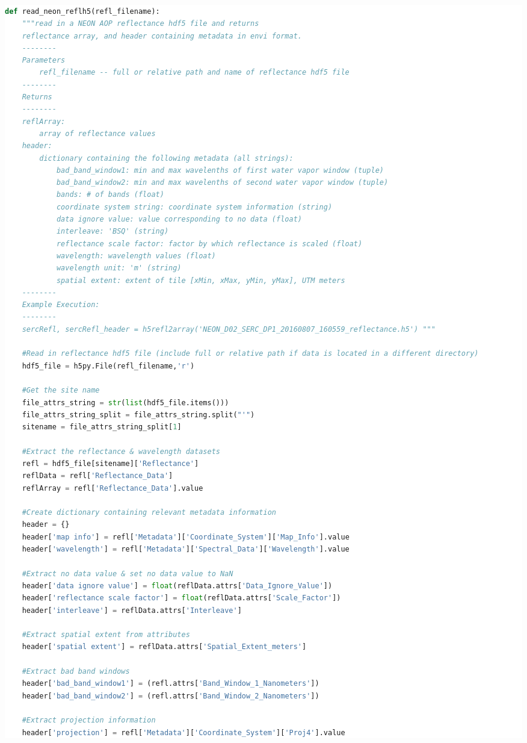 
```python
def read_neon_reflh5(refl_filename):
    """read in a NEON AOP reflectance hdf5 file and returns 
    reflectance array, and header containing metadata in envi format.
    --------
    Parameters
        refl_filename -- full or relative path and name of reflectance hdf5 file
    --------
    Returns 
    --------
    reflArray:
        array of reflectance values
    header:
        dictionary containing the following metadata (all strings):
            bad_band_window1: min and max wavelenths of first water vapor window (tuple)
            bad_band_window2: min and max wavelenths of second water vapor window (tuple)
            bands: # of bands (float)
            coordinate system string: coordinate system information (string)
            data ignore value: value corresponding to no data (float)
            interleave: 'BSQ' (string)
            reflectance scale factor: factor by which reflectance is scaled (float)
            wavelength: wavelength values (float)
            wavelength unit: 'm' (string)
            spatial extent: extent of tile [xMin, xMax, yMin, yMax], UTM meters
    --------
    Example Execution:
    --------
    sercRefl, sercRefl_header = h5refl2array('NEON_D02_SERC_DP1_20160807_160559_reflectance.h5') """
    
    #Read in reflectance hdf5 file (include full or relative path if data is located in a different directory)
    hdf5_file = h5py.File(refl_filename,'r')

    #Get the site name
    file_attrs_string = str(list(hdf5_file.items()))
    file_attrs_string_split = file_attrs_string.split("'")
    sitename = file_attrs_string_split[1]
    
    #Extract the reflectance & wavelength datasets
    refl = hdf5_file[sitename]['Reflectance']
    reflData = refl['Reflectance_Data']
    reflArray = refl['Reflectance_Data'].value
    
    #Create dictionary containing relevant metadata information
    header = {}
    header['map info'] = refl['Metadata']['Coordinate_System']['Map_Info'].value
    header['wavelength'] = refl['Metadata']['Spectral_Data']['Wavelength'].value

    #Extract no data value & set no data value to NaN
    header['data ignore value'] = float(reflData.attrs['Data_Ignore_Value'])
    header['reflectance scale factor'] = float(reflData.attrs['Scale_Factor'])
    header['interleave'] = reflData.attrs['Interleave']
    
    #Extract spatial extent from attributes
    header['spatial extent'] = reflData.attrs['Spatial_Extent_meters']
    
    #Extract bad band windows
    header['bad_band_window1'] = (refl.attrs['Band_Window_1_Nanometers'])
    header['bad_band_window2'] = (refl.attrs['Band_Window_2_Nanometers'])
    
    #Extract projection information
    header['projection'] = refl['Metadata']['Coordinate_System']['Proj4'].value
```